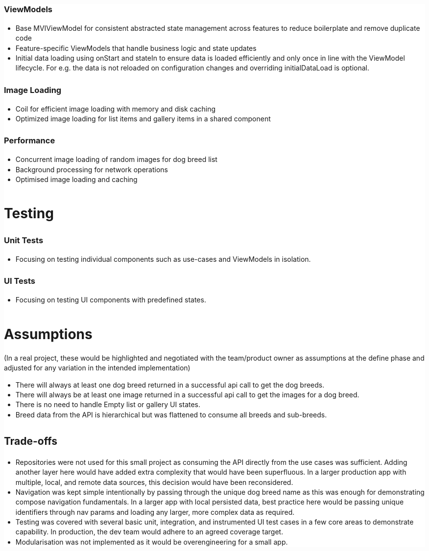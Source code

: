 ### ViewModels

- Base MVIViewModel for consistent abstracted state management across features to reduce boilerplate and remove
  duplicate code
- Feature-specific ViewModels that handle business logic and state updates
- Initial data loading using onStart and stateIn to ensure data is loaded efficiently and only once in line with the
  ViewModel lifecycle. For e.g. the data is not reloaded on configuration changes and overriding initialDataLoad is
  optional.

### Image Loading

- Coil for efficient image loading with memory and disk caching
- Optimized image loading for list items and gallery items in a shared component

### Performance

- Concurrent image loading of random images for dog breed list
- Background processing for network operations
- Optimised image loading and caching

# Testing

### Unit Tests

- Focusing on testing individual components such as use-cases and ViewModels in isolation.

### UI Tests

- Focusing on testing UI components with predefined states.

# Assumptions

(In a real project, these would be highlighted and negotiated with the team/product owner as assumptions at the define
phase and adjusted for any variation in the intended implementation)

* There will always at least one dog breed returned in a successful api call to get the dog breeds.
* There will always be at least one image returned in a successful api call to get the images for a dog breed.
* There is no need to handle Empty list or gallery UI states.
* Breed data from the API is hierarchical but was flattened to consume all breeds and sub-breeds.

## Trade-offs

- Repositories were not used for this small project as consuming the API directly from the use cases was sufficient.
  Adding another layer here would have added extra complexity that would have been superfluous. In a larger production
  app with multiple, local, and remote data sources, this decision would have been reconsidered.
- Navigation was kept simple intentionally by passing through the unique dog breed name as this was enough for
  demonstrating compose navigation fundamentals. In a larger app with local persisted data, best practice here would be
  passing unique identifiers through nav params and loading any larger, more complex data as required.
- Testing was covered with several basic unit, integration, and instrumented UI test cases in a few core areas to
  demonstrate capability. In production, the dev team would adhere to an agreed coverage target.
- Modularisation was not implemented as it would be overengineering for a small app.